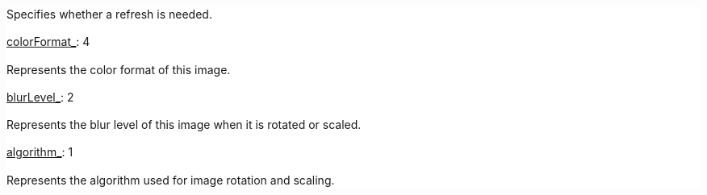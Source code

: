 <td class="cellrowborder" valign="top" width="50%" headers="mcps1.1.3.1.2 "><p id="p859197821093534"><a name="p859197821093534"></a><a name="p859197821093534"></a>Specifies whether a refresh is needed. </p>
</td>
</tr>
<tr id="row48028876093534"><td class="cellrowborder" valign="top" width="50%" headers="mcps1.1.3.1.1 "><p id="p432001583093534"><a name="p432001583093534"></a><a name="p432001583093534"></a><a href="graphic.md#gacbbee3e74893c43864b116779d97ad09">colorFormat_</a>: 4</p>
</td>
<td class="cellrowborder" valign="top" width="50%" headers="mcps1.1.3.1.2 "><p id="p1124430465093534"><a name="p1124430465093534"></a><a name="p1124430465093534"></a>Represents the color format of this image. </p>
</td>
</tr>
<tr id="row346848217093534"><td class="cellrowborder" valign="top" width="50%" headers="mcps1.1.3.1.1 "><p id="p1772469076093534"><a name="p1772469076093534"></a><a name="p1772469076093534"></a><a href="graphic.md#ga1c57bd4af56c49a11060e32b6e33066c">blurLevel_</a>: 2</p>
</td>
<td class="cellrowborder" valign="top" width="50%" headers="mcps1.1.3.1.2 "><p id="p1932805707093534"><a name="p1932805707093534"></a><a name="p1932805707093534"></a>Represents the blur level of this image when it is rotated or scaled. </p>
</td>
</tr>
<tr id="row1308498725093534"><td class="cellrowborder" valign="top" width="50%" headers="mcps1.1.3.1.1 "><p id="p1008983664093534"><a name="p1008983664093534"></a><a name="p1008983664093534"></a><a href="graphic.md#ga5a8f8683c377c59c6a3c193f18468e60">algorithm_</a>: 1</p>
</td>
<td class="cellrowborder" valign="top" width="50%" headers="mcps1.1.3.1.2 "><p id="p733989272093534"><a name="p733989272093534"></a><a name="p733989272093534"></a>Represents the algorithm used for image rotation and scaling. </p>
</td>
</tr>
</tbody>
</table>

